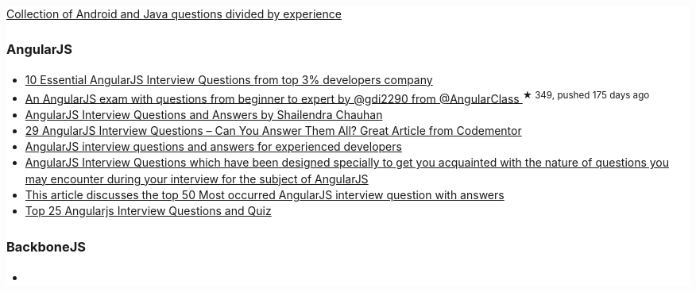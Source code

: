   <a href="https://medium.com/@neteinstein/not-another-android-interviews-article-the-questions-3dedafa30bec">
   Collection of Android and Java questions divided by experience
  </a>
 </li>
</ul>
<h3>
 AngularJS
</h3>
<ul>
 <li>
  <a href="http://www.toptal.com/angular-js/interview-questions">
   10 Essential AngularJS Interview Questions from top 3% developers company
  </a>
 </li>
 <li>
  <a href="https://github.com/gdi2290/ngExam">
   An AngularJS exam with questions from beginner to expert by @gdi2290 from @AngularClass
  </a>
  <sup>
   &#9733 349, pushed 175 days ago
  </sup>
 </li>
 <li>
  <a href="http://www.slideshare.net/proshailendra/angular-js-interview-questions-answers-by-shailendra-chauhan">
   AngularJS Interview Questions and Answers by Shailendra Chauhan
  </a>
 </li>
 <li>
  <a href="https://www.codementor.io/angularjs/tutorial/angularjs-interview-questions-sample-answers">
   29 AngularJS Interview Questions – Can You Answer Them All? Great Article from Codementor
  </a>
 </li>
 <li>
  <a href="http://www.web-technology-experts-notes.in/2014/11/angularjs-interview-questions-and-answers-for-experienced.html">
   AngularJS interview questions and answers for experienced developers
  </a>
 </li>
 <li>
  <a href="http://www.tutorialspoint.com/angularjs/angularjs_interview_questions.htm">
   AngularJS Interview Questions which have been designed specially to get you acquainted with the nature of questions you may encounter during your interview for the subject of AngularJS
  </a>
 </li>
 <li>
  <a href="http://www.codeproject.com/Articles/891718/AngularJS-Interview-Questions-and-Answers">
   This article discusses the top 50 Most occurred AngularJS interview question with answers
  </a>
 </li>
 <li>
  <a href="http://career.guru99.com/top-25-angular-js-interview-questions/">
   Top 25 Angularjs Interview Questions and Quiz
  </a>
 </li>
</ul>
<h3>
 BackboneJS
</h3>
<ul>
 <li>
  <a href="http://www.toptal.com/backbone-js/interview-questions">